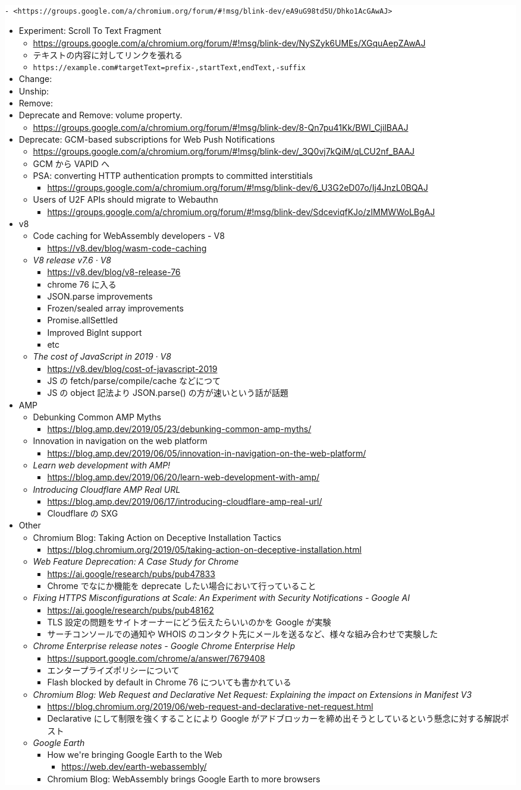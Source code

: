     - <https://groups.google.com/a/chromium.org/forum/#!msg/blink-dev/eA9uG98td5U/Dhko1AcGAwAJ>
- Experiment: Scroll To Text Fragment
    - <https://groups.google.com/a/chromium.org/forum/#!msg/blink-dev/NySZyk6UMEs/XGquAepZAwAJ>
    - テキストの内容に対してリンクを張れる
    - `https://example.com#targetText=prefix-,startText,endText,-suffix`
- Change:
- Unship:
- Remove:
- Deprecate and Remove: volume property.
    - <https://groups.google.com/a/chromium.org/forum/#!msg/blink-dev/8-Qn7pu41Kk/BWl_CjilBAAJ>
- Deprecate: GCM-based subscriptions for Web Push Notifications
    - <https://groups.google.com/a/chromium.org/forum/#!msg/blink-dev/_3Q0vj7kQiM/qLCU2nf_BAAJ>
    - GCM から VAPID へ
  - PSA: converting HTTP authentication prompts to committed interstitials
    - <https://groups.google.com/a/chromium.org/forum/#!msg/blink-dev/6_U3G2eD07o/Ij4JnzL0BQAJ>
  - Users of U2F APIs should migrate to Webauthn
    - <https://groups.google.com/a/chromium.org/forum/#!msg/blink-dev/SdceviqfKJo/zIMMWWoLBgAJ>
- v8
  - Code caching for WebAssembly developers - V8
    - <https://v8.dev/blog/wasm-code-caching>
  - *V8 release v7.6 · V8*
    - <https://v8.dev/blog/v8-release-76>
    - chrome 76 に入る
    - JSON.parse improvements
    - Frozen/sealed array improvements
    - Promise.allSettled
    - Improved BigInt support
    - etc
  - *The cost of JavaScript in 2019 · V8*
    - <https://v8.dev/blog/cost-of-javascript-2019>
    - JS の fetch/parse/compile/cache などにつて
    - JS の object 記法より JSON.parse() の方が速いという話が話題
- AMP
  - Debunking Common AMP Myths
    - <https://blog.amp.dev/2019/05/23/debunking-common-amp-myths/>
  - Innovation in navigation on the web platform
    - <https://blog.amp.dev/2019/06/05/innovation-in-navigation-on-the-web-platform/>
  - *Learn web development with AMP!*
    - <https://blog.amp.dev/2019/06/20/learn-web-development-with-amp/>
  - *Introducing Cloudflare AMP Real URL*
    - <https://blog.amp.dev/2019/06/17/introducing-cloudflare-amp-real-url/>
    - Cloudflare の SXG
- Other
  - Chromium Blog: Taking Action on Deceptive Installation Tactics
    - <https://blog.chromium.org/2019/05/taking-action-on-deceptive-installation.html>
  - *Web Feature Deprecation: A Case Study for Chrome*
    - <https://ai.google/research/pubs/pub47833>
    - Chrome でなにか機能を deprecate したい場合において行っていること
  - *Fixing HTTPS Misconfigurations at Scale: An Experiment with Security Notifications - Google AI*
    - <https://ai.google/research/pubs/pub48162>
    - TLS 設定の問題をサイトオーナーにどう伝えたらいいのかを Google が実験
    - サーチコンソールでの通知や WHOIS のコンタクト先にメールを送るなど、様々な組み合わせで実験した
  - *Chrome Enterprise release notes - Google Chrome Enterprise Help*
    - <https://support.google.com/chrome/a/answer/7679408>
    - エンタープライズポリシーについて
    - Flash blocked by default in Chrome 76 についても書かれている
  - *Chromium Blog: Web Request and Declarative Net Request: Explaining the impact on Extensions in Manifest V3*
    - <https://blog.chromium.org/2019/06/web-request-and-declarative-net-request.html>
    - Declarative にして制限を強くすることにより Google がアドブロッカーを締め出そうとしているという懸念に対する解説ポスト
  - *Google Earth*
    - How we're bringing Google Earth to the Web
      - <https://web.dev/earth-webassembly/>
    - Chromium Blog: WebAssembly brings Google Earth to more browsers
